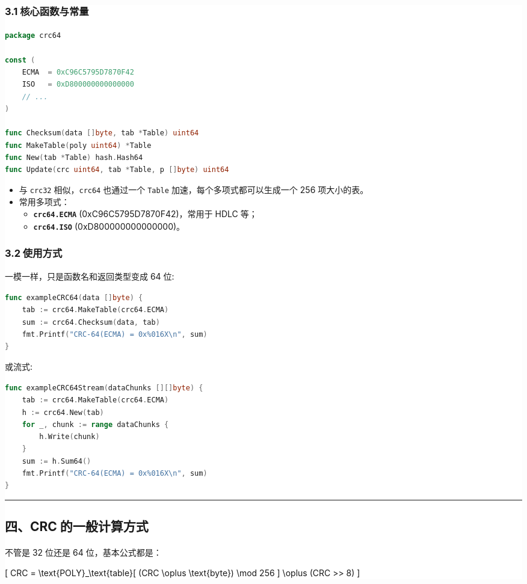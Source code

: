 ### 3.1 核心函数与常量

```go
package crc64

const (
    ECMA  = 0xC96C5795D7870F42
    ISO   = 0xD800000000000000
    // ...
)

func Checksum(data []byte, tab *Table) uint64
func MakeTable(poly uint64) *Table
func New(tab *Table) hash.Hash64
func Update(crc uint64, tab *Table, p []byte) uint64
```

- 与 `crc32` 相似，`crc64` 也通过一个 `Table` 加速，每个多项式都可以生成一个 256 项大小的表。
- 常用多项式：
  - **`crc64.ECMA`** (0xC96C5795D7870F42)，常用于 HDLC 等；
  - **`crc64.ISO`** (0xD800000000000000)。

### 3.2 使用方式

一模一样，只是函数名和返回类型变成 64 位:

```go
func exampleCRC64(data []byte) {
    tab := crc64.MakeTable(crc64.ECMA)
    sum := crc64.Checksum(data, tab)
    fmt.Printf("CRC-64(ECMA) = 0x%016X\n", sum)
}
```

或流式:

```go
func exampleCRC64Stream(dataChunks [][]byte) {
    tab := crc64.MakeTable(crc64.ECMA)
    h := crc64.New(tab)
    for _, chunk := range dataChunks {
        h.Write(chunk)
    }
    sum := h.Sum64()
    fmt.Printf("CRC-64(ECMA) = 0x%016X\n", sum)
}
```

---

## 四、CRC 的一般计算方式

不管是 32 位还是 64 位，基本公式都是：

\[
CRC = \text{POLY}\_\text{table}[ (CRC \oplus \text{byte}) \mod 256 ] \oplus (CRC >> 8)
\]
